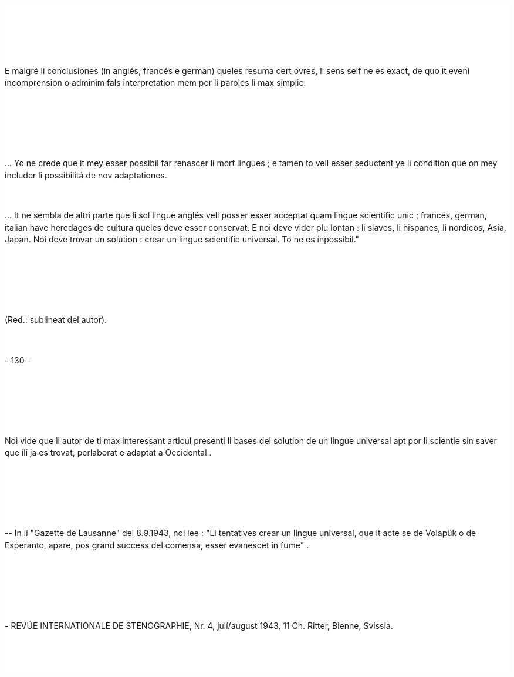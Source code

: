  

 

 

E malgré li conclusiones (in anglés, francés e german) queles resuma
cert ovres, li sens self ne es exact, de quo it eveni íncomprension o
adminim fals interpretation mem por li paroles li max simplic. 

 

 

 

\... Yo ne crede que it mey esser possibil far renascer li mort lingues
; e tamen to vell esser seductent ye li condition que on mey includer li
possibilitá de nov adaptationes. 

 

\... It ne sembla de altri parte que li sol lingue anglés vell posser
esser acceptat quam lingue scientific unic ; francés, german, italian
have heredages de cultura queles deve esser conservat. E noi deve vider
plu lontan : li slaves, li hispanes, li nordicos, Asia, Japan. Noi deve
trovar un solution : crear un lingue scientific universal. To ne es
ínpossibil.\" 

 

 

 

(Red.: sublineat del autor). 

 

\- 130 - 

 

 

 

Noi vide que li autor de ti max interessant articul presenti li bases
del solution de un lingue universal apt por li scientie sin saver que
ili ja es trovat, perlaborat e adaptat a Occidental . 

 

 

 

\-- In li \"Gazette de Lausanne\" del 8.9.1943, noi lee : \"Li
tentatives crear un lingue universal, que it acte se de Volapük o de
Esperanto, apare, pos grand success del comensa, esser evanescet in
fume\" . 

 

 

 

\- REVÚE INTERNATIONALE DE STENOGRAPHIE, Nr. 4, julí/august 1943, 11 Ch.
Ritter, Bienne, Svissia. 

 

 